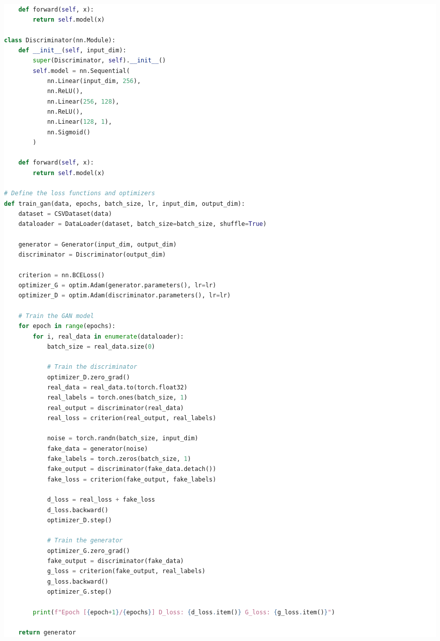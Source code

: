 ```python
    def forward(self, x):
        return self.model(x)

class Discriminator(nn.Module):
    def __init__(self, input_dim):
        super(Discriminator, self).__init__()
        self.model = nn.Sequential(
            nn.Linear(input_dim, 256),
            nn.ReLU(),
            nn.Linear(256, 128),
            nn.ReLU(),
            nn.Linear(128, 1),
            nn.Sigmoid()
        )

    def forward(self, x):
        return self.model(x)

# Define the loss functions and optimizers
def train_gan(data, epochs, batch_size, lr, input_dim, output_dim):
    dataset = CSVDataset(data)
    dataloader = DataLoader(dataset, batch_size=batch_size, shuffle=True)

    generator = Generator(input_dim, output_dim)
    discriminator = Discriminator(output_dim)

    criterion = nn.BCELoss()
    optimizer_G = optim.Adam(generator.parameters(), lr=lr)
    optimizer_D = optim.Adam(discriminator.parameters(), lr=lr)

    # Train the GAN model
    for epoch in range(epochs):
        for i, real_data in enumerate(dataloader):
            batch_size = real_data.size(0)

            # Train the discriminator
            optimizer_D.zero_grad()
            real_data = real_data.to(torch.float32)
            real_labels = torch.ones(batch_size, 1)
            real_output = discriminator(real_data)
            real_loss = criterion(real_output, real_labels)

            noise = torch.randn(batch_size, input_dim)
            fake_data = generator(noise)
            fake_labels = torch.zeros(batch_size, 1)
            fake_output = discriminator(fake_data.detach())
            fake_loss = criterion(fake_output, fake_labels)

            d_loss = real_loss + fake_loss
            d_loss.backward()
            optimizer_D.step()

            # Train the generator
            optimizer_G.zero_grad()
            fake_output = discriminator(fake_data)
            g_loss = criterion(fake_output, real_labels)
            g_loss.backward()
            optimizer_G.step()

        print(f"Epoch [{epoch+1}/{epochs}] D_loss: {d_loss.item()} G_loss: {g_loss.item()}")

    return generator

```